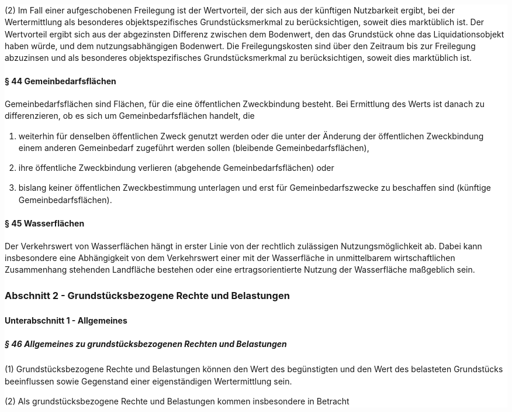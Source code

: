 (2) Im Fall einer aufgeschobenen Freilegung ist der Wertvorteil, der
sich aus der künftigen Nutzbarkeit ergibt, bei der Wertermittlung als
besonderes objektspezifisches Grundstücksmerkmal zu berücksichtigen,
soweit dies marktüblich ist. Der Wertvorteil ergibt sich aus der
abgezinsten Differenz zwischen dem Bodenwert, den das Grundstück ohne
das Liquidationsobjekt haben würde, und dem nutzungsabhängigen
Bodenwert. Die Freilegungskosten sind über den Zeitraum bis zur
Freilegung abzuzinsen und als besonderes objektspezifisches
Grundstücksmerkmal zu berücksichtigen, soweit dies marktüblich ist.


#### § 44 Gemeinbedarfsflächen

Gemeinbedarfsflächen sind Flächen, für die eine öffentlichen
Zweckbindung besteht. Bei Ermittlung des Werts ist danach zu
differenzieren, ob es sich um Gemeinbedarfsflächen handelt, die

1.  weiterhin für denselben öffentlichen Zweck genutzt werden oder die
    unter der Änderung der öffentlichen Zweckbindung einem anderen
    Gemeinbedarf zugeführt werden sollen (bleibende Gemeinbedarfsflächen),


2.  ihre öffentliche Zweckbindung verlieren (abgehende
    Gemeinbedarfsflächen) oder


3.  bislang keiner öffentlichen Zweckbestimmung unterlagen und erst für
    Gemeinbedarfszwecke zu beschaffen sind (künftige
    Gemeinbedarfsflächen).





#### § 45 Wasserflächen

Der Verkehrswert von Wasserflächen hängt in erster Linie von der
rechtlich zulässigen Nutzungsmöglichkeit ab. Dabei kann insbesondere
eine Abhängigkeit von dem Verkehrswert einer mit der Wasserfläche in
unmittelbarem wirtschaftlichen Zusammenhang stehenden Landfläche
bestehen oder eine ertragsorientierte Nutzung der Wasserfläche
maßgeblich sein.


### Abschnitt 2 - Grundstücksbezogene Rechte und Belastungen


#### Unterabschnitt 1 - Allgemeines


##### § 46 Allgemeines zu grundstücksbezogenen Rechten und Belastungen

(1) Grundstücksbezogene Rechte und Belastungen können den Wert des
begünstigten und den Wert des belasteten Grundstücks beeinflussen
sowie Gegenstand einer eigenständigen Wertermittlung sein.

(2) Als grundstücksbezogene Rechte und Belastungen kommen insbesondere
in Betracht

